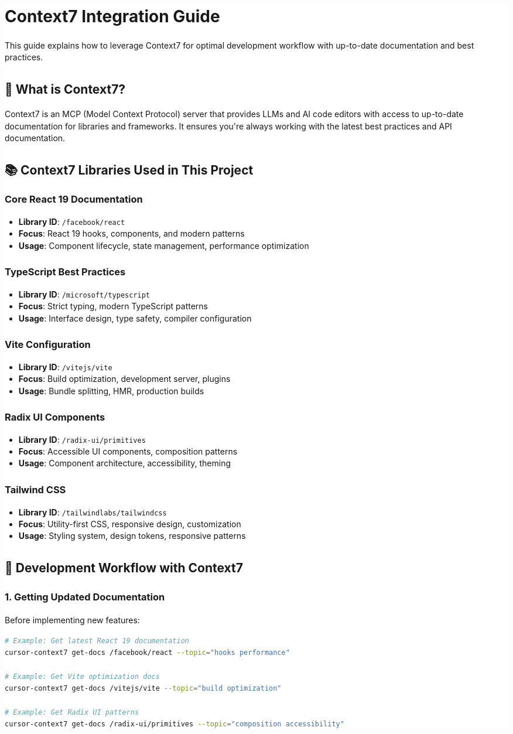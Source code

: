 # Context7 Integration Guide

This guide explains how to leverage Context7 for optimal development workflow with up-to-date documentation and best practices.

## 🚀 What is Context7?

Context7 is an MCP (Model Context Protocol) server that provides LLMs and AI code editors with access to up-to-date documentation for libraries and frameworks. It ensures you're always working with the latest best practices and API documentation.

## 📚 Context7 Libraries Used in This Project

### Core React 19 Documentation

- **Library ID**: `/facebook/react`
- **Focus**: React 19 hooks, components, and modern patterns
- **Usage**: Component lifecycle, state management, performance optimization

### TypeScript Best Practices

- **Library ID**: `/microsoft/typescript`
- **Focus**: Strict typing, modern TypeScript patterns
- **Usage**: Interface design, type safety, compiler configuration

### Vite Configuration

- **Library ID**: `/vitejs/vite`
- **Focus**: Build optimization, development server, plugins
- **Usage**: Bundle splitting, HMR, production builds

### Radix UI Components

- **Library ID**: `/radix-ui/primitives`
- **Focus**: Accessible UI components, composition patterns
- **Usage**: Component architecture, accessibility, theming

### Tailwind CSS

- **Library ID**: `/tailwindlabs/tailwindcss`
- **Focus**: Utility-first CSS, responsive design, customization
- **Usage**: Styling system, design tokens, responsive patterns

## 🔧 Development Workflow with Context7

### 1. Getting Updated Documentation

Before implementing new features:

```bash
# Example: Get latest React 19 documentation
cursor-context7 get-docs /facebook/react --topic="hooks performance"

# Example: Get Vite optimization docs
cursor-context7 get-docs /vitejs/vite --topic="build optimization"

# Example: Get Radix UI patterns
cursor-context7 get-docs /radix-ui/primitives --topic="composition accessibility"
```
